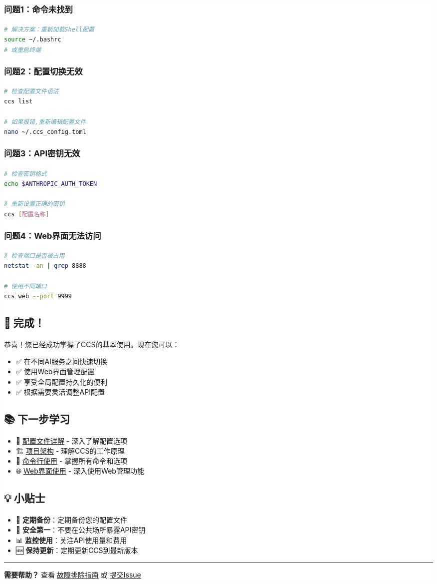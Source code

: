 ### 问题1：命令未找到
```bash
# 解决方案：重新加载Shell配置
source ~/.bashrc
# 或重启终端
```

### 问题2：配置切换无效
```bash
# 检查配置文件语法
ccs list

# 如果报错,重新编辑配置文件
nano ~/.ccs_config.toml
```

### 问题3：API密钥无效
```bash
# 检查密钥格式
echo $ANTHROPIC_AUTH_TOKEN

# 重新设置正确的密钥
ccs [配置名称]
```

### 问题4：Web界面无法访问
```bash
# 检查端口是否被占用
netstat -an | grep 8888

# 使用不同端口
ccs web --port 9999
```

## 🎉 完成！

恭喜！您已经成功掌握了CCS的基本使用。现在您可以：

- ✅ 在不同AI服务之间快速切换
- ✅ 使用Web界面管理配置
- ✅ 享受全局配置持久化的便利
- ✅ 根据需要灵活调整API配置

## 📚 下一步学习

- 📖 [配置文件详解](configuration.md) - 深入了解配置选项
- 🏗️ [项目架构](architecture.md) - 理解CCS的工作原理
- 🔧 [命令行使用](cli-usage.md) - 掌握所有命令和选项
- 🌐 [Web界面使用](web-interface.md) - 深入使用Web管理功能

## 💡 小贴士

- 🔄 **定期备份**：定期备份您的配置文件
- 🔐 **安全第一**：不要在公共场所暴露API密钥
- 📊 **监控使用**：关注API使用量和费用
- 🆕 **保持更新**：定期更新CCS到最新版本

---

**需要帮助？** 查看 [故障排除指南](troubleshooting.md) 或 [提交Issue](https://github.com/bahayonghang/ccs/issues)